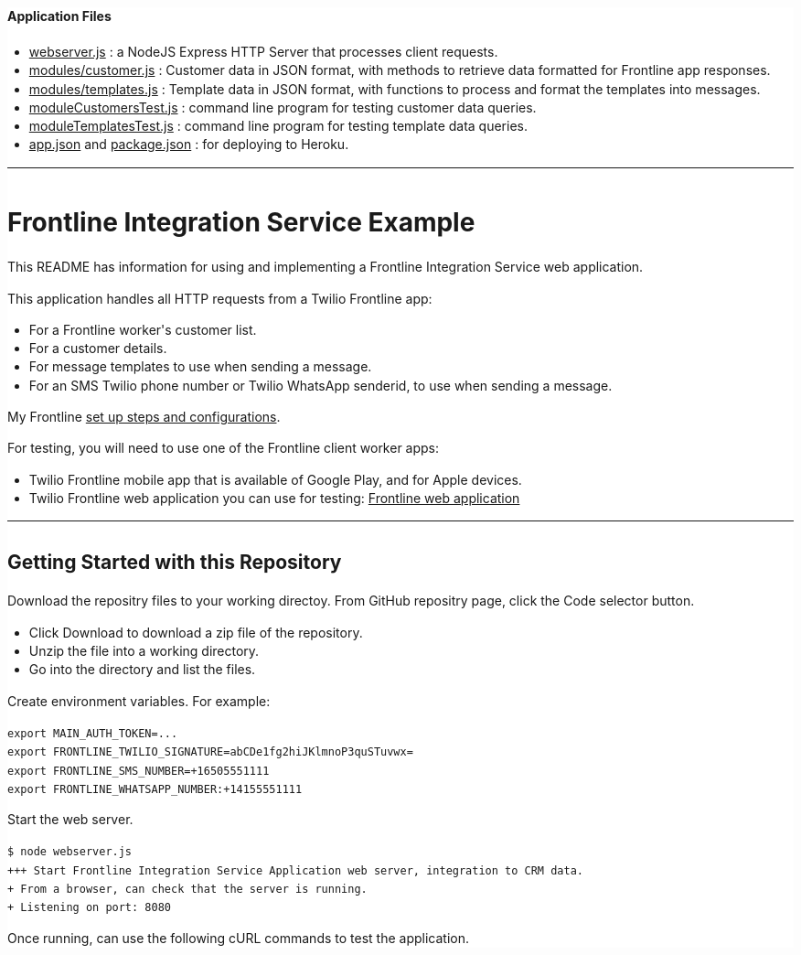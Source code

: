#### Application Files

+ [webserver.js](webserver.js) : a NodeJS Express HTTP Server that processes client requests.
+ [modules/customer.js](modules/customer.js) : Customer data in JSON format, with methods to retrieve data formatted for Frontline app responses.
+ [modules/templates.js](modules/templates.js) : Template data in JSON format, with functions to process and format the templates into messages.
+ [moduleCustomersTest.js](moduleCustomersTest.js) : command line program for testing customer data queries.
+ [moduleTemplatesTest.js](moduleTemplatesTest.js) : command line program for testing template data queries.
+ [app.json](app.json) and [package.json](package.json) : for deploying to Heroku.

--------------------------------------------------------------------------------
# Frontline Integration Service Example

This README has information for using and implementing a Frontline Integration Service web application.

This application handles all HTTP requests from a Twilio Frontline app:
+ For a Frontline worker's customer list.
+ For a customer details.
+ For message templates to use when sending a message.
+ For an SMS Twilio phone number or Twilio WhatsApp senderid, to use when sending a message.

My Frontline [set up steps and configurations](https://github.com/tigerfarm/work/tree/master/book/Frontline).

For testing, you will need to use one of the Frontline client worker apps:
+ Twilio Frontline mobile app that is available of Google Play, and for Apple devices.
+ Twilio Frontline web application you can use for testing:
[Frontline web application](https://frontline.twilio.com/login)

--------------------------------------------------------------------------------
## Getting Started with this Repository

Download the repositry files to your working directoy.
From GitHub repositry page, click the Code selector button.
+ Click Download to download a zip file of the repository.
+ Unzip the file into a working directory.
+ Go into the directory and list the files.

Create environment variables. For example:
````
export MAIN_AUTH_TOKEN=...
export FRONTLINE_TWILIO_SIGNATURE=abCDe1fg2hiJKlmnoP3quSTuvwx=
export FRONTLINE_SMS_NUMBER=+16505551111
export FRONTLINE_WHATSAPP_NUMBER:+14155551111
````
Start the web server.
````
$ node webserver.js 
+++ Start Frontline Integration Service Application web server, integration to CRM data.
+ From a browser, can check that the server is running.
+ Listening on port: 8080
````
Once running, can use the following cURL commands to test the application.
